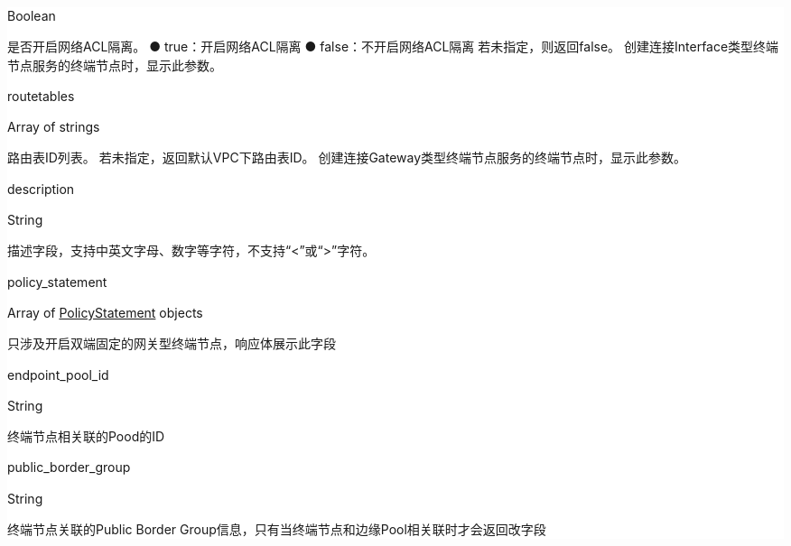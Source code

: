 <td class="cellrowborder" valign="top" width="20%" headers="mcps1.2.4.1.2 "><p id="p8883165511815"><a name="p8883165511815"></a><a name="p8883165511815"></a>Boolean</p>
</td>
<td class="cellrowborder" valign="top" width="60%" headers="mcps1.2.4.1.3 "><p id="p1488420551786"><a name="p1488420551786"></a><a name="p1488420551786"></a>是否开启网络ACL隔离。 ● true：开启网络ACL隔离 ● false：不开启网络ACL隔离 若未指定，则返回false。 创建连接Interface类型终端节点服务的终端节点时，显示此参数。</p>
</td>
</tr>
<tr id="row98622055983"><td class="cellrowborder" valign="top" width="20%" headers="mcps1.2.4.1.1 "><p id="p138847551813"><a name="p138847551813"></a><a name="p138847551813"></a>routetables</p>
</td>
<td class="cellrowborder" valign="top" width="20%" headers="mcps1.2.4.1.2 "><p id="p48849551584"><a name="p48849551584"></a><a name="p48849551584"></a>Array of strings</p>
</td>
<td class="cellrowborder" valign="top" width="60%" headers="mcps1.2.4.1.3 "><p id="p10884145518811"><a name="p10884145518811"></a><a name="p10884145518811"></a>路由表ID列表。 若未指定，返回默认VPC下路由表ID。 创建连接Gateway类型终端节点服务的终端节点时，显示此参数。</p>
</td>
</tr>
<tr id="row4862955782"><td class="cellrowborder" valign="top" width="20%" headers="mcps1.2.4.1.1 "><p id="p688575511820"><a name="p688575511820"></a><a name="p688575511820"></a>description</p>
</td>
<td class="cellrowborder" valign="top" width="20%" headers="mcps1.2.4.1.2 "><p id="p488585512812"><a name="p488585512812"></a><a name="p488585512812"></a>String</p>
</td>
<td class="cellrowborder" valign="top" width="60%" headers="mcps1.2.4.1.3 "><p id="p78859551086"><a name="p78859551086"></a><a name="p78859551086"></a>描述字段，支持中英文字母、数字等字符，不支持“&lt;”或“&gt;”字符。</p>
</td>
</tr>
<tr id="row118621556811"><td class="cellrowborder" valign="top" width="20%" headers="mcps1.2.4.1.1 "><p id="p288512551784"><a name="p288512551784"></a><a name="p288512551784"></a>policy_statement</p>
</td>
<td class="cellrowborder" valign="top" width="20%" headers="mcps1.2.4.1.2 "><p id="p168851555684"><a name="p168851555684"></a><a name="p168851555684"></a>Array of <a href="#response_PolicyStatement">PolicyStatement</a> objects</p>
</td>
<td class="cellrowborder" valign="top" width="60%" headers="mcps1.2.4.1.3 "><p id="p688611551587"><a name="p688611551587"></a><a name="p688611551587"></a>只涉及开启双端固定的网关型终端节点，响应体展示此字段</p>
</td>
</tr>
<tr id="row128621555984"><td class="cellrowborder" valign="top" width="20%" headers="mcps1.2.4.1.1 "><p id="p68861555984"><a name="p68861555984"></a><a name="p68861555984"></a>endpoint_pool_id</p>
</td>
<td class="cellrowborder" valign="top" width="20%" headers="mcps1.2.4.1.2 "><p id="p208866551085"><a name="p208866551085"></a><a name="p208866551085"></a>String</p>
</td>
<td class="cellrowborder" valign="top" width="60%" headers="mcps1.2.4.1.3 "><p id="p19887105518811"><a name="p19887105518811"></a><a name="p19887105518811"></a>终端节点相关联的Pood的ID</p>
</td>
</tr>
<tr id="row19862185520810"><td class="cellrowborder" valign="top" width="20%" headers="mcps1.2.4.1.1 "><p id="p888705516814"><a name="p888705516814"></a><a name="p888705516814"></a>public_border_group</p>
</td>
<td class="cellrowborder" valign="top" width="20%" headers="mcps1.2.4.1.2 "><p id="p118887551183"><a name="p118887551183"></a><a name="p118887551183"></a>String</p>
</td>
<td class="cellrowborder" valign="top" width="60%" headers="mcps1.2.4.1.3 "><p id="p1588818558810"><a name="p1588818558810"></a><a name="p1588818558810"></a>终端节点关联的Public Border Group信息，只有当终端节点和边缘Pool相关联时才会返回改字段</p>
</td>
</tr>
</tbody>
</table>